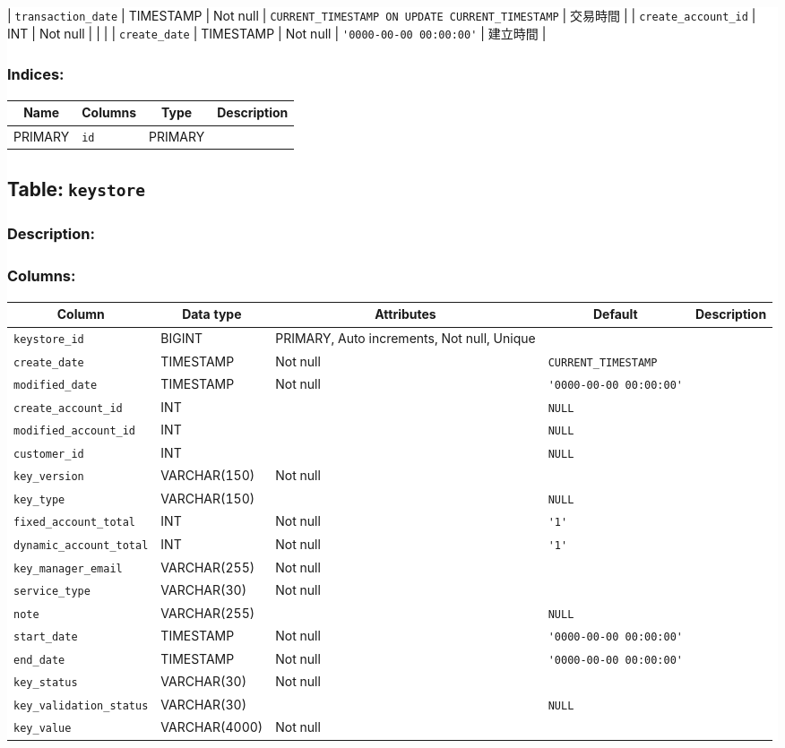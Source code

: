 | `transaction_date` | TIMESTAMP | Not null | `CURRENT_TIMESTAMP ON UPDATE CURRENT_TIMESTAMP` | 交易時間 |
| `create_account_id` | INT | Not null |   |   |
| `create_date` | TIMESTAMP | Not null | `'0000-00-00 00:00:00'` | 建立時間 |


### Indices: 

| Name | Columns | Type | Description |
| --- | --- | --- | --- |
| PRIMARY | `id` | PRIMARY |   |


## Table: `keystore`

### Description: 



### Columns: 

| Column | Data type | Attributes | Default | Description |
| --- | --- | --- | --- | ---  |
| `keystore_id` | BIGINT | PRIMARY, Auto increments, Not null, Unique |   |   |
| `create_date` | TIMESTAMP | Not null | `CURRENT_TIMESTAMP` |   |
| `modified_date` | TIMESTAMP | Not null | `'0000-00-00 00:00:00'` |   |
| `create_account_id` | INT |  | `NULL` |   |
| `modified_account_id` | INT |  | `NULL` |   |
| `customer_id` | INT |  | `NULL` |   |
| `key_version` | VARCHAR(150) | Not null |   |   |
| `key_type` | VARCHAR(150) |  | `NULL` |   |
| `fixed_account_total` | INT | Not null | `'1'` |   |
| `dynamic_account_total` | INT | Not null | `'1'` |   |
| `key_manager_email` | VARCHAR(255) | Not null |   |   |
| `service_type` | VARCHAR(30) | Not null |   |   |
| `note` | VARCHAR(255) |  | `NULL` |   |
| `start_date` | TIMESTAMP | Not null | `'0000-00-00 00:00:00'` |   |
| `end_date` | TIMESTAMP | Not null | `'0000-00-00 00:00:00'` |   |
| `key_status` | VARCHAR(30) | Not null |   |   |
| `key_validation_status` | VARCHAR(30) |  | `NULL` |   |
| `key_value` | VARCHAR(4000) | Not null |   |   |
